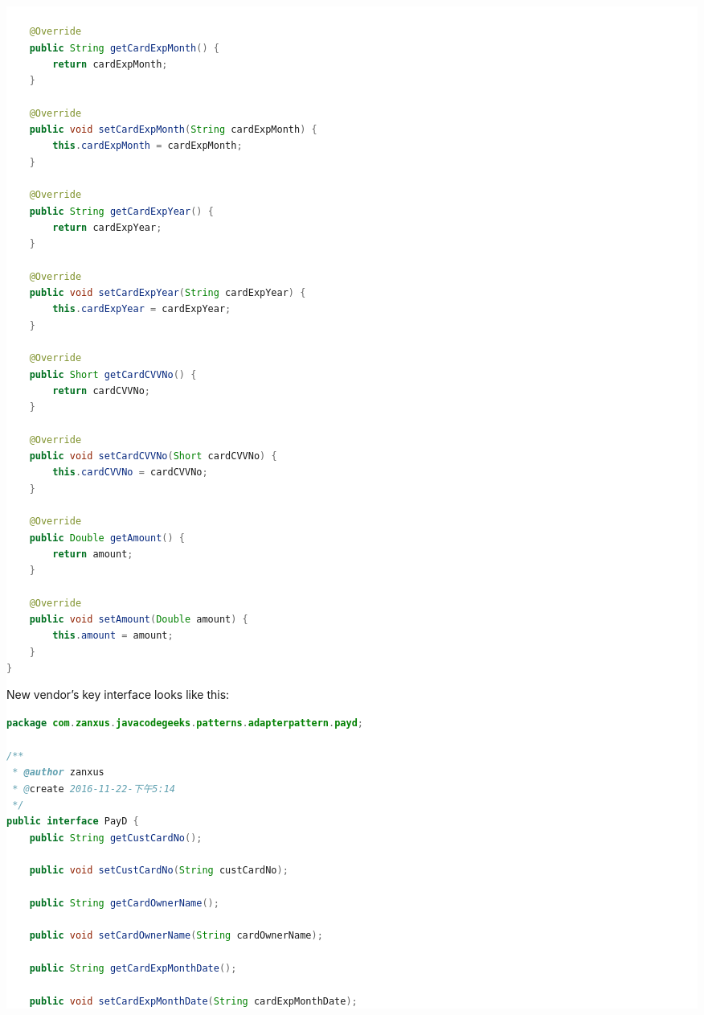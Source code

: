 ```java

    @Override
    public String getCardExpMonth() {
        return cardExpMonth;
    }

    @Override
    public void setCardExpMonth(String cardExpMonth) {
        this.cardExpMonth = cardExpMonth;
    }

    @Override
    public String getCardExpYear() {
        return cardExpYear;
    }

    @Override
    public void setCardExpYear(String cardExpYear) {
        this.cardExpYear = cardExpYear;
    }

    @Override
    public Short getCardCVVNo() {
        return cardCVVNo;
    }

    @Override
    public void setCardCVVNo(Short cardCVVNo) {
        this.cardCVVNo = cardCVVNo;
    }

    @Override
    public Double getAmount() {
        return amount;
    }

    @Override
    public void setAmount(Double amount) {
        this.amount = amount;
    }
}
```
New vendor’s key interface looks like this:
~~~java
package com.zanxus.javacodegeeks.patterns.adapterpattern.payd;

/**
 * @author zanxus
 * @create 2016-11-22-下午5:14
 */
public interface PayD {
    public String getCustCardNo();

    public void setCustCardNo(String custCardNo);

    public String getCardOwnerName();

    public void setCardOwnerName(String cardOwnerName);

    public String getCardExpMonthDate();

    public void setCardExpMonthDate(String cardExpMonthDate);

~~~